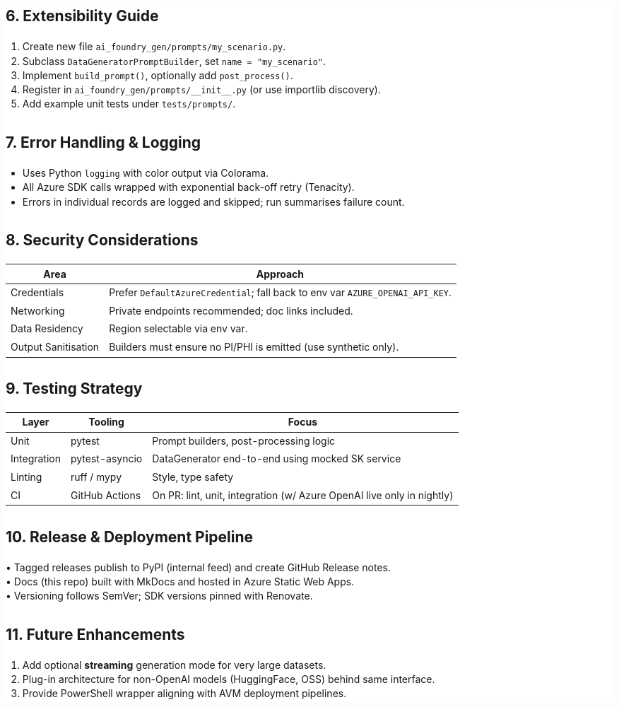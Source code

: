 ## 6. Extensibility Guide

1. Create new file `ai_foundry_gen/prompts/my_scenario.py`.
2. Subclass `DataGeneratorPromptBuilder`, set `name = "my_scenario"`.
3. Implement `build_prompt()`, optionally add `post_process()`.
4. Register in `ai_foundry_gen/prompts/__init__.py` (or use importlib discovery).
5. Add example unit tests under `tests/prompts/`.

## 7. Error Handling & Logging

- Uses Python `logging` with color output via Colorama.  
- All Azure SDK calls wrapped with exponential back-off retry (Tenacity).  
- Errors in individual records are logged and skipped; run summarises failure count.

## 8. Security Considerations

| Area | Approach |
|------|----------|
| Credentials | Prefer `DefaultAzureCredential`; fall back to env var `AZURE_OPENAI_API_KEY`. |
| Networking | Private endpoints recommended; doc links included. |
| Data Residency | Region selectable via env var. |
| Output Sanitisation | Builders must ensure no PI/PHI is emitted (use synthetic only). |

## 9. Testing Strategy

| Layer | Tooling | Focus |
|-------|---------|-------|
| Unit   | pytest  | Prompt builders, post-processing logic |
| Integration | pytest-asyncio | DataGenerator end-to-end using mocked SK service |
| Linting | ruff / mypy | Style, type safety |
| CI | GitHub Actions | On PR: lint, unit, integration (w/ Azure OpenAI live only in nightly) |

## 10. Release & Deployment Pipeline

• Tagged releases publish to PyPI (internal feed) and create GitHub Release notes.  
• Docs (this repo) built with MkDocs and hosted in Azure Static Web Apps.  
• Versioning follows SemVer; SDK versions pinned with Renovate.

## 11. Future Enhancements

1. Add optional **streaming** generation mode for very large datasets.  
2. Plug-in architecture for non-OpenAI models (HuggingFace, OSS) behind same interface.  
3. Provide PowerShell wrapper aligning with AVM deployment pipelines.
